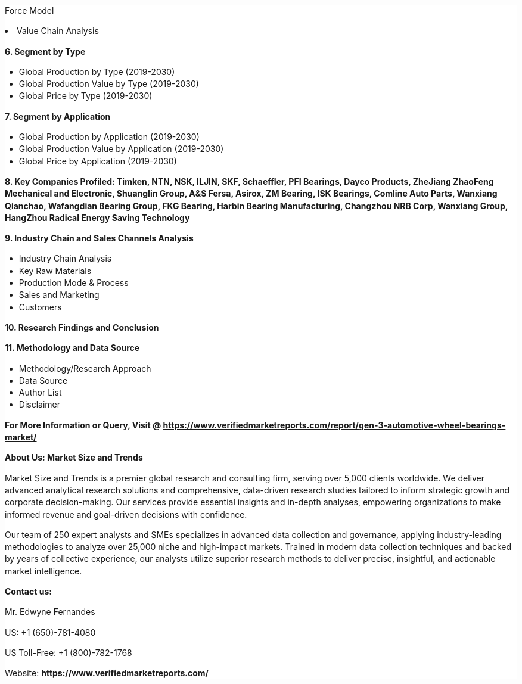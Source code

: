 Force Model</li><li>Value Chain Analysis&nbsp;</li></ul><p><strong>6. Segment by Type</strong></p><ul><li>Global Production by Type (2019-2030)</li><li>Global Production Value by Type (2019-2030)</li><li>Global Price by Type (2019-2030)</li></ul><p><strong>7. Segment by Application</strong></p><ul><li>Global Production by Application (2019-2030)</li><li>Global Production Value by Application (2019-2030)</li><li>Global Price by Application (2019-2030)</li></ul><p><strong>8. Key Companies Profiled: Timken, NTN, NSK, ILJIN, SKF, Schaeffler, PFI Bearings, Dayco Products, ZheJiang ZhaoFeng Mechanical and Electronic, Shuanglin Group, A&S Fersa, Asirox, ZM Bearing, ISK Bearings, Comline Auto Parts, Wanxiang Qianchao, Wafangdian Bearing Group, FKG Bearing, Harbin Bearing Manufacturing, Changzhou NRB Corp, Wanxiang Group, HangZhou Radical Energy Saving Technology</strong></p><p><strong>9. Industry Chain and Sales Channels Analysis</strong></p><ul><li>Industry Chain Analysis</li><li>Key Raw Materials</li><li>Production Mode &amp; Process</li><li>Sales and Marketing</li><li>Customers</li></ul><p><strong>10. Research Findings and Conclusion</strong></p><p><strong>11. Methodology and Data Source</strong></p><ul><li>Methodology/Research Approach</li><li>Data Source</li><li>Author List</li><li>Disclaimer</li></ul></p><p><strong>For More Information or Query, Visit @ <a href="https://www.verifiedmarketreports.com/report/gen-3-automotive-wheel-bearings-market/">https://www.verifiedmarketreports.com/report/gen-3-automotive-wheel-bearings-market/</a></strong></p><p><strong>About Us: Market Size and Trends</strong></p><p>Market Size and Trends is a premier global research and consulting firm, serving over 5,000 clients worldwide. We deliver advanced analytical research solutions and comprehensive, data-driven research studies tailored to inform strategic growth and corporate decision-making. Our services provide essential insights and in-depth analyses, empowering organizations to make informed revenue and goal-driven decisions with confidence.</p><p>Our team of 250 expert analysts and SMEs specializes in advanced data collection and governance, applying industry-leading methodologies to analyze over 25,000 niche and high-impact markets. Trained in modern data collection techniques and backed by years of collective experience, our analysts utilize superior research methods to deliver precise, insightful, and actionable market intelligence.</p><p><strong>Contact us:</strong></p><p>Mr. Edwyne Fernandes</p><p>US: +1 (650)-781-4080</p><p>US Toll-Free: +1 (800)-782-1768</p><p>Website: <strong><a href="https://www.verifiedmarketreports.com/">https://www.verifiedmarketreports.com/</a></strong></p>

